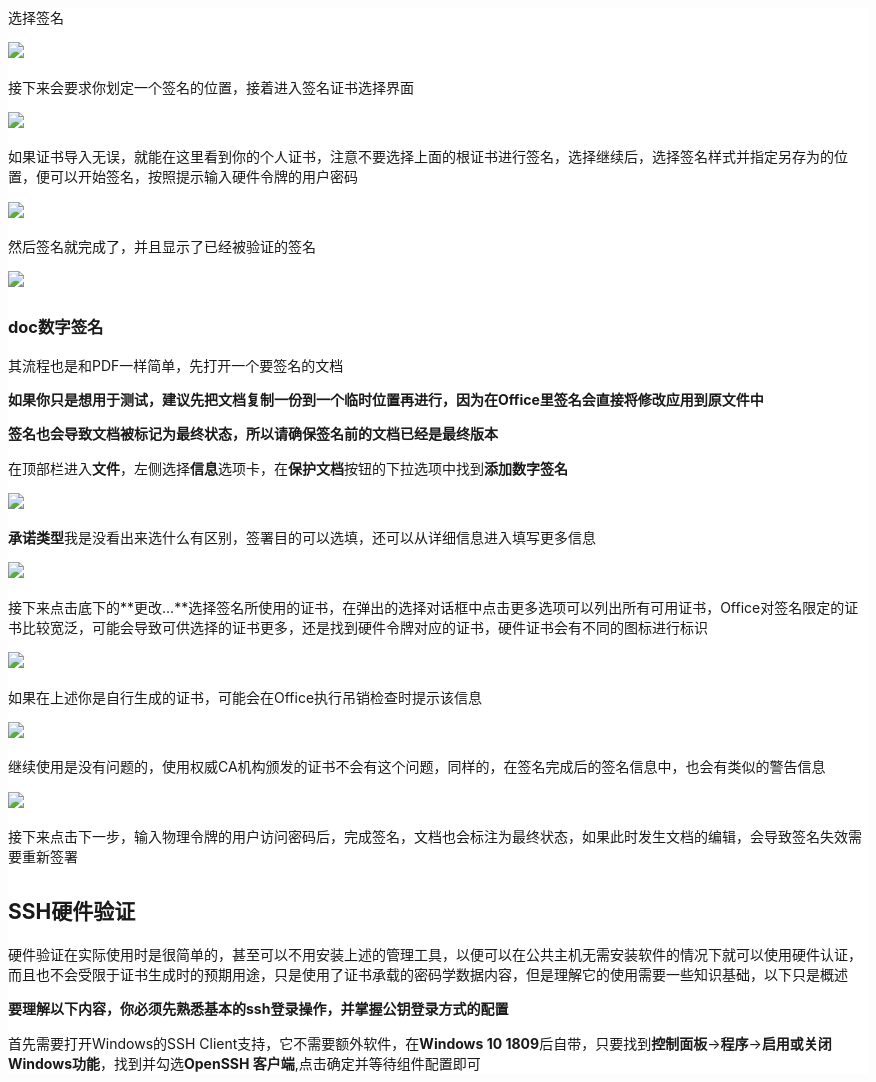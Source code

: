 选择签名

![](https://i.focotx.net/blog/2022/01/e84a5566-ad01-f871-dc64-e513a0eb03da.jpg)

接下来会要求你划定一个签名的位置，接着进入签名证书选择界面

![](https://i.focotx.net/blog/2022/01/a180d583-a0fc-416d-412a-673ad0d948a6.jpg)

如果证书导入无误，就能在这里看到你的个人证书，注意不要选择上面的根证书进行签名，选择继续后，选择签名样式并指定另存为的位置，便可以开始签名，按照提示输入硬件令牌的用户密码

![](https://i.focotx.net/blog/2022/01/000b46bb-9b90-5b7e-72cb-b9b4bbb985a8.jpg)

然后签名就完成了，并且显示了已经被验证的签名

![](https://i.focotx.net/blog/2022/01/d5040668-5cd8-dc98-8b39-af8159eaf424.jpg)

### doc数字签名

其流程也是和PDF一样简单，先打开一个要签名的文档

**如果你只是想用于测试，建议先把文档复制一份到一个临时位置再进行，因为在Office里签名会直接将修改应用到原文件中**

**签名也会导致文档被标记为最终状态，所以请确保签名前的文档已经是最终版本**

在顶部栏进入**文件**，左侧选择**信息**选项卡，在**保护文档**按钮的下拉选项中找到**添加数字签名**

![](https://i.focotx.net/blog/2022/01/11b51922-1449-c769-ac87-de63f61497b5.jpg)

**承诺类型**我是没看出来选什么有区别，签署目的可以选填，还可以从详细信息进入填写更多信息

![](https://i.focotx.net/blog/2022/01/b10f7552-542e-c483-558e-82b30b8b407a.jpg)

接下来点击底下的**更改...**选择签名所使用的证书，在弹出的选择对话框中点击更多选项可以列出所有可用证书，Office对签名限定的证书比较宽泛，可能会导致可供选择的证书更多，还是找到硬件令牌对应的证书，硬件证书会有不同的图标进行标识

![](https://i.focotx.net/blog/2022/01/c84f2a9a-82d1-7594-5a78-2ab77f92711c.jpg)

如果在上述你是自行生成的证书，可能会在Office执行吊销检查时提示该信息

![](https://i.focotx.net/blog/2022/01/6905769c-98e8-c5a4-37d6-bf8b5b1a5f39.jpg)

继续使用是没有问题的，使用权威CA机构颁发的证书不会有这个问题，同样的，在签名完成后的签名信息中，也会有类似的警告信息

![](https://i.focotx.net/blog/2022/01/3217539c-da67-492e-ac73-83a83229935f.jpg)

接下来点击下一步，输入物理令牌的用户访问密码后，完成签名，文档也会标注为最终状态，如果此时发生文档的编辑，会导致签名失效需要重新签署

## SSH硬件验证

硬件验证在实际使用时是很简单的，甚至可以不用安装上述的管理工具，以便可以在公共主机无需安装软件的情况下就可以使用硬件认证，而且也不会受限于证书生成时的预期用途，只是使用了证书承载的密码学数据内容，但是理解它的使用需要一些知识基础，以下只是概述

**要理解以下内容，你必须先熟悉基本的ssh登录操作，并掌握公钥登录方式的配置**

首先需要打开Windows的SSH Client支持，它不需要额外软件，在**Windows 10 1809**后自带，只要找到**控制面板**->**程序**->**启用或关闭Windows功能**，找到并勾选**OpenSSH 客户端**,点击确定并等待组件配置即可

